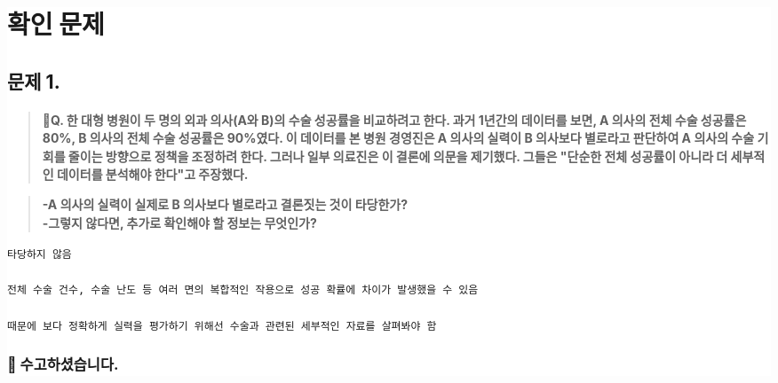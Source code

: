 # 확인 문제

## 문제 1.

> **🧚Q. 한 대형 병원이 두 명의 외과 의사(A와 B)의 수술 성공률을 비교하려고 한다. 과거 1년간의 데이터를 보면, A 의사의 전체 수술 성공률은 80%, B 의사의 전체 수술 성공률은 90%였다. 이 데이터를 본 병원 경영진은 A 의사의 실력이 B 의사보다 별로라고 판단하여 A 의사의 수술 기회를 줄이는 방향으로 정책을 조정하려 한다.
그러나 일부 의료진은 이 결론에 의문을 제기했다.
그들은 "단순한 전체 성공률이 아니라 더 세부적인 데이터를 분석해야 한다"고 주장했다.**

> **-A 의사의 실력이 실제로 B 의사보다 별로라고 결론짓는 것이 타당한가?   
-그렇지 않다면, 추가로 확인해야 할 정보는 무엇인가?**





```
타당하지 않음

전체 수술 건수, 수술 난도 등 여러 면의 복합적인 작용으로 성공 확률에 차이가 발생했을 수 있음

때문에 보다 정확하게 실력을 평가하기 위해선 수술과 관련된 세부적인 자료를 살펴봐야 함
```

### 🎉 수고하셨습니다.